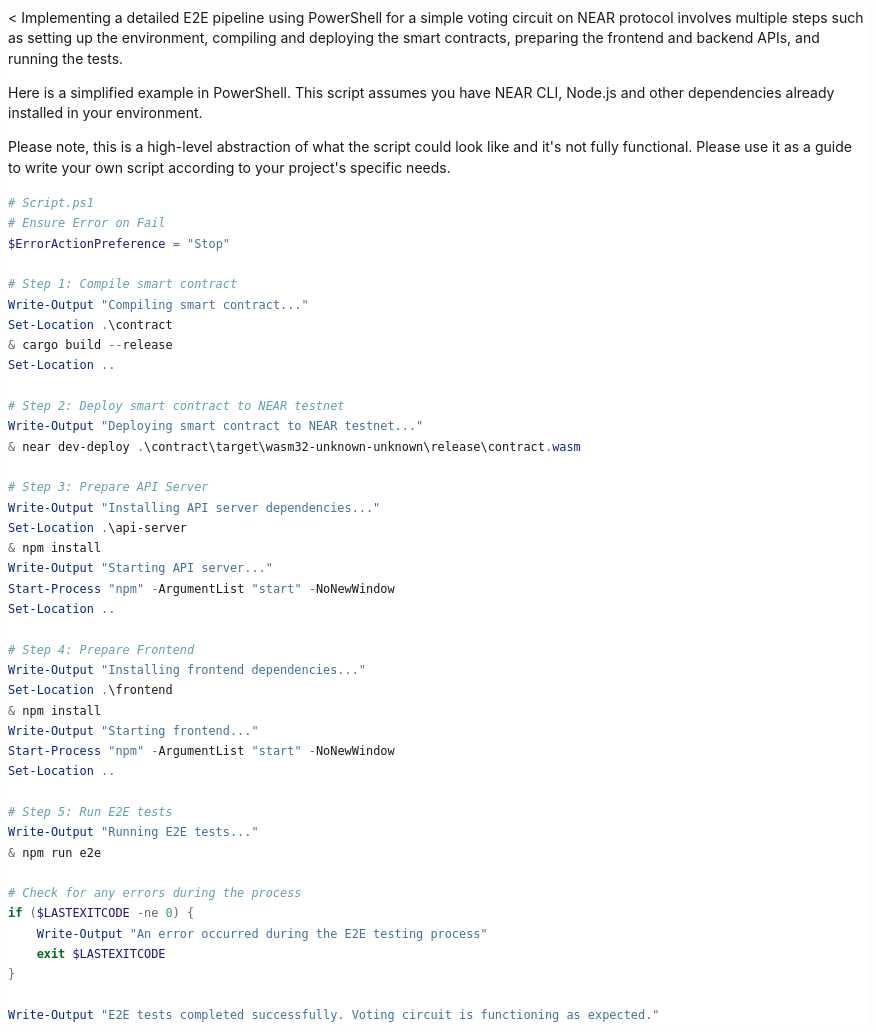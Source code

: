 < Implementing a detailed E2E pipeline using PowerShell for a simple voting circuit on NEAR protocol involves multiple steps such as setting up the environment, compiling and deploying the smart contracts, preparing the frontend and backend APIs, and running the tests.

Here is a simplified example in PowerShell. This script assumes you have NEAR CLI, Node.js and other dependencies already installed in your environment.

Please note, this is a high-level abstraction of what the script could look like and it's not fully functional. Please use it as a guide to write your own script according to your project's specific needs.

```powershell
# Script.ps1
# Ensure Error on Fail
$ErrorActionPreference = "Stop"

# Step 1: Compile smart contract
Write-Output "Compiling smart contract..."
Set-Location .\contract
& cargo build --release
Set-Location ..

# Step 2: Deploy smart contract to NEAR testnet
Write-Output "Deploying smart contract to NEAR testnet..."
& near dev-deploy .\contract\target\wasm32-unknown-unknown\release\contract.wasm

# Step 3: Prepare API Server
Write-Output "Installing API server dependencies..."
Set-Location .\api-server
& npm install
Write-Output "Starting API server..."
Start-Process "npm" -ArgumentList "start" -NoNewWindow
Set-Location ..

# Step 4: Prepare Frontend
Write-Output "Installing frontend dependencies..."
Set-Location .\frontend
& npm install
Write-Output "Starting frontend..."
Start-Process "npm" -ArgumentList "start" -NoNewWindow
Set-Location ..

# Step 5: Run E2E tests
Write-Output "Running E2E tests..."
& npm run e2e

# Check for any errors during the process
if ($LASTEXITCODE -ne 0) {
    Write-Output "An error occurred during the E2E testing process"
    exit $LASTEXITCODE
}

Write-Output "E2E tests completed successfully. Voting circuit is functioning as expected."
```
